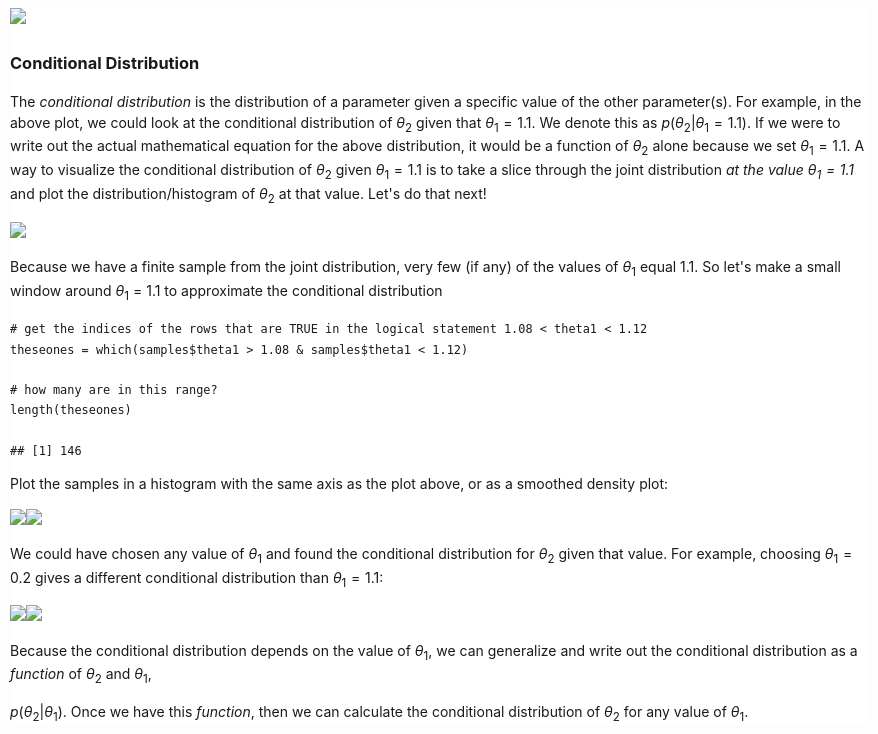 <img src="gibbs_class2_files/figure-markdown_strict/examplejoint-1.png" width="400px" />

### Conditional Distribution

The *conditional distribution* is the distribution of a parameter given
a specific value of the other parameter(s). For example, in the above
plot, we could look at the conditional distribution of *θ*<sub>2</sub>
given that *θ*<sub>1</sub> = 1.1. We denote this as
*p*(*θ*<sub>2</sub>|*θ*<sub>1</sub> = 1.1).
 If we were to write out the actual mathematical equation for the above
distribution, it would be a function of *θ*<sub>2</sub> alone because we
set *θ*<sub>1</sub> = 1.1. A way to visualize the conditional
distribution of *θ*<sub>2</sub> given *θ*<sub>1</sub> = 1.1 is to take a
slice through the joint distribution *at the value
*θ*<sub>1</sub> = 1.1* and plot the distribution/histogram of
*θ*<sub>2</sub> at that value. Let's do that next!

<img src="gibbs_class2_files/figure-markdown_strict/conditional-1.png" width="400px" />

Because we have a finite sample from the joint distribution, very few
(if any) of the values of *θ*<sub>1</sub> equal 1.1. So let's make a
small window around *θ*<sub>1</sub> = 1.1 to approximate the conditional
distribution

    # get the indices of the rows that are TRUE in the logical statement 1.08 < theta1 < 1.12
    theseones = which(samples$theta1 > 1.08 & samples$theta1 < 1.12)

    # how many are in this range? 
    length(theseones)

    ## [1] 146

Plot the samples in a histogram with the same axis as the plot above, or
as a smoothed density plot:

<img src="gibbs_class2_files/figure-markdown_strict/conditionalthree-1.png" width="400px" /><img src="gibbs_class2_files/figure-markdown_strict/conditionalthree-2.png" width="400px" />

We could have chosen any value of *θ*<sub>1</sub> and found the
conditional distribution for *θ*<sub>2</sub> given that value. For
example, choosing *θ*<sub>1</sub> = 0.2 gives a different conditional
distribution than *θ*<sub>1</sub> = 1.1:

<img src="gibbs_class2_files/figure-markdown_strict/anotherexample-1.png" width="400px" /><img src="gibbs_class2_files/figure-markdown_strict/anotherexample-2.png" width="400px" />

Because the conditional distribution depends on the value of
*θ*<sub>1</sub>, we can generalize and write out the conditional
distribution as a *function* of *θ*<sub>2</sub> and *θ*<sub>1</sub>,

*p*(*θ*<sub>2</sub>|*θ*<sub>1</sub>).
 Once we have this *function*, then we can calculate the conditional
distribution of *θ*<sub>2</sub> for any value of *θ*<sub>1</sub>.
